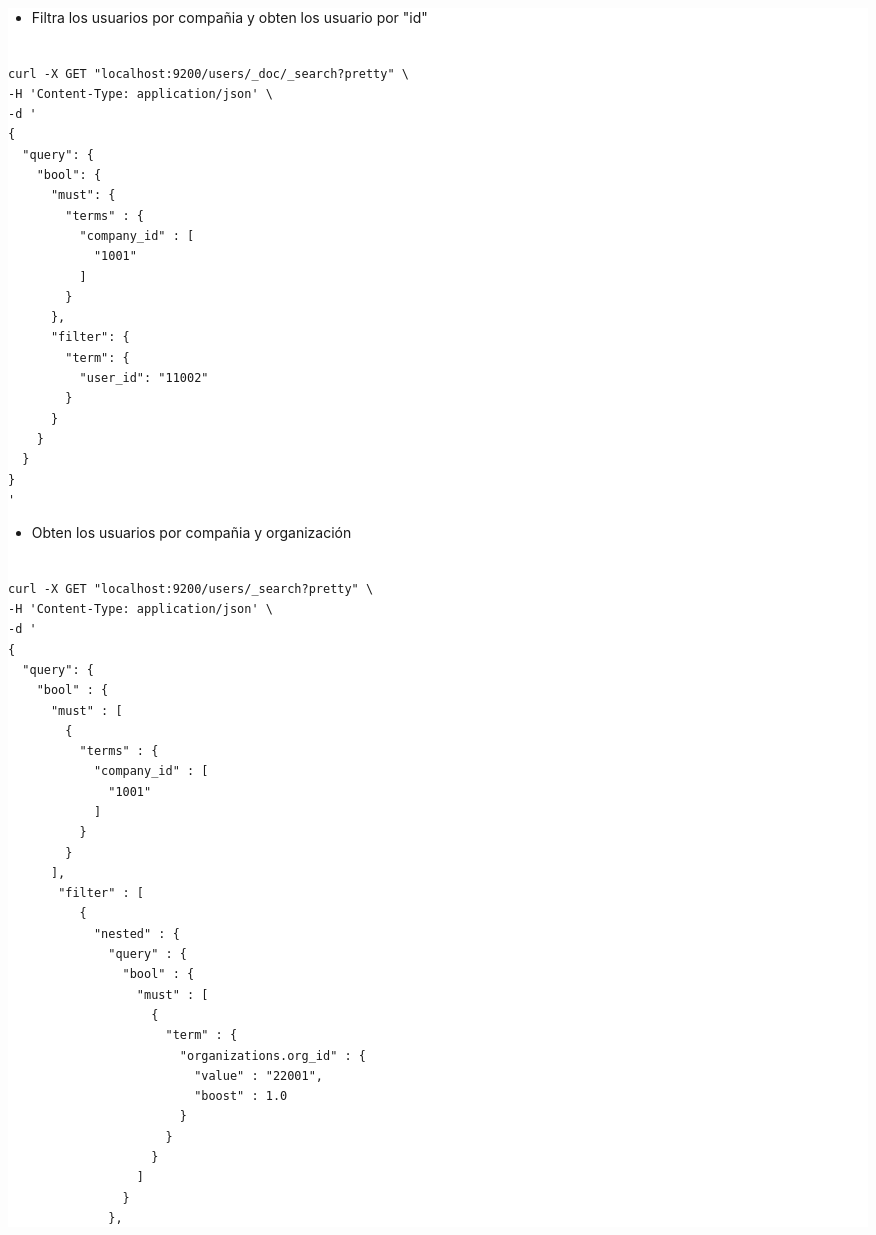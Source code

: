 - Filtra los usuarios por compañia y obten los usuario por "id"

```

curl -X GET "localhost:9200/users/_doc/_search?pretty" \
-H 'Content-Type: application/json' \
-d '
{
  "query": {
    "bool": {
      "must": {
        "terms"	: {
          "company_id" : [
            "1001"
          ]
        }
      },
      "filter": {
        "term": {
          "user_id": "11002"
        }
      }
    }
  }
}
'

```

- Obten los usuarios por compañia y organización

```

curl -X GET "localhost:9200/users/_search?pretty" \
-H 'Content-Type: application/json' \
-d '
{
  "query": {
    "bool" : {
      "must" : [
        {
          "terms" : {
            "company_id" : [
              "1001"
            ]
          }
        }
      ],
       "filter" : [
	      {
	        "nested" : {
	          "query" : {
	            "bool" : {
	              "must" : [
	                {
	                  "term" : {
	                    "organizations.org_id" : {
	                      "value" : "22001",
	                      "boost" : 1.0
	                    }
	                  }
	                }
	              ]
	            }
	          },
```